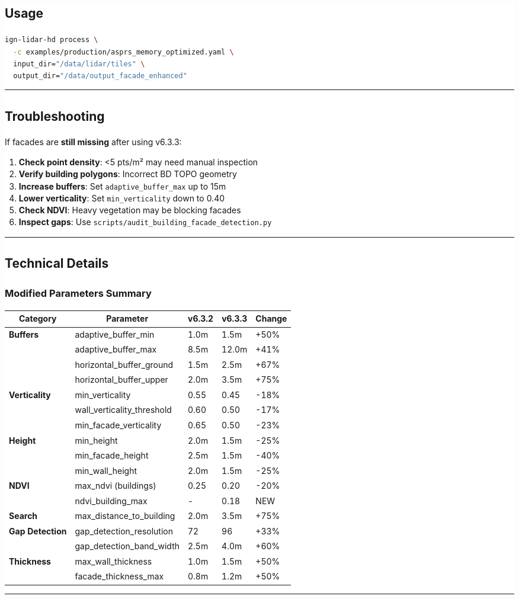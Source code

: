 ## Usage

```bash
ign-lidar-hd process \
  -c examples/production/asprs_memory_optimized.yaml \
  input_dir="/data/lidar/tiles" \
  output_dir="/data/output_facade_enhanced"
```

---

## Troubleshooting

If facades are **still missing** after using v6.3.3:

1. **Check point density**: <5 pts/m² may need manual inspection
2. **Verify building polygons**: Incorrect BD TOPO geometry
3. **Increase buffers**: Set `adaptive_buffer_max` up to 15m
4. **Lower verticality**: Set `min_verticality` down to 0.40
5. **Check NDVI**: Heavy vegetation may be blocking facades
6. **Inspect gaps**: Use `scripts/audit_building_facade_detection.py`

---

## Technical Details

### Modified Parameters Summary

| Category          | Parameter                  | v6.3.2 | v6.3.3 | Change |
| ----------------- | -------------------------- | ------ | ------ | ------ |
| **Buffers**       | adaptive_buffer_min        | 1.0m   | 1.5m   | +50%   |
|                   | adaptive_buffer_max        | 8.5m   | 12.0m  | +41%   |
|                   | horizontal_buffer_ground   | 1.5m   | 2.5m   | +67%   |
|                   | horizontal_buffer_upper    | 2.0m   | 3.5m   | +75%   |
| **Verticality**   | min_verticality            | 0.55   | 0.45   | -18%   |
|                   | wall_verticality_threshold | 0.60   | 0.50   | -17%   |
|                   | min_facade_verticality     | 0.65   | 0.50   | -23%   |
| **Height**        | min_height                 | 2.0m   | 1.5m   | -25%   |
|                   | min_facade_height          | 2.5m   | 1.5m   | -40%   |
|                   | min_wall_height            | 2.0m   | 1.5m   | -25%   |
| **NDVI**          | max_ndvi (buildings)       | 0.25   | 0.20   | -20%   |
|                   | ndvi_building_max          | -      | 0.18   | NEW    |
| **Search**        | max_distance_to_building   | 2.0m   | 3.5m   | +75%   |
| **Gap Detection** | gap_detection_resolution   | 72     | 96     | +33%   |
|                   | gap_detection_band_width   | 2.5m   | 4.0m   | +60%   |
| **Thickness**     | max_wall_thickness         | 1.0m   | 1.5m   | +50%   |
|                   | facade_thickness_max       | 0.8m   | 1.2m   | +50%   |

---